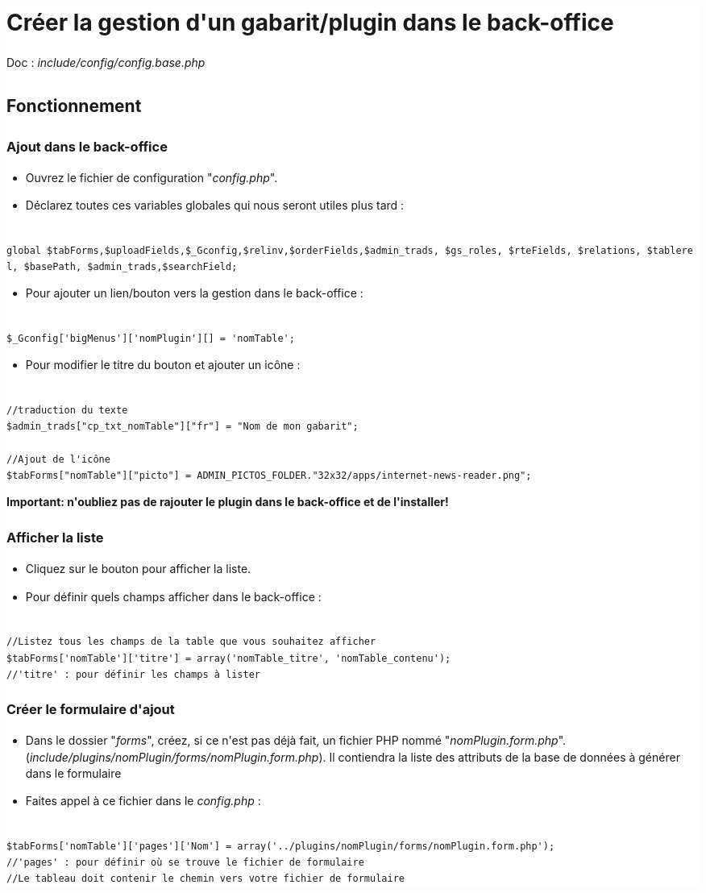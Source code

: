 <h1>Créer la gestion d'un gabarit/plugin dans le back-office</h1>

Doc : _include/config/config.base.php_

<h2>Fonctionnement</h2>

<h3>Ajout dans le back-office</h3>

  * Ouvrez le fichier de configuration "_config.php_".

  * Déclarez toutes ces variables globales qui nous seront utiles plus tard :
```

global $tabForms,$uploadFields,$_Gconfig,$relinv,$orderFields,$admin_trads, $gs_roles, $rteFields, $relations, $tablerel, $basePath, $admin_trads,$searchField;
```

  * Pour ajouter un lien/bouton vers la gestion dans le back-office :

```

$_Gconfig['bigMenus']['nomPlugin'][] = 'nomTable';
```

  * Pour modifier le titre du bouton et ajouter un icône :
```

//traduction du texte
$admin_trads["cp_txt_nomTable"]["fr"] = "Nom de mon gabarit";

//Ajout de l'icône
$tabForms["nomTable"]["picto"] = ADMIN_PICTOS_FOLDER."32x32/apps/internet-news-reader.png";
```

**Important: n'oubliez pas de rajouter le plugin dans le back-office et de l'installer!**

<h3>Afficher la liste</h3>

  * Cliquez sur le bouton pour afficher la liste.

  * Pour définir quels champs afficher dans le back-office :

```

//Listez tous les champs de la table que vous souhaitez afficher
$tabForms['nomTable']['titre'] = array('nomTable_titre', 'nomTable_contenu');
//'titre' : pour définir les champs à lister
```

<h3>Créer le formulaire d'ajout</h3>

  * Dans le dossier "_forms_", créez, si ce n'est pas déjà fait, un fichier PHP nommé "_nomPlugin.form.php_".(_include/plugins/nomPlugin/forms/nomPlugin.form.php_).
Il contiendra la liste des attributs de la base de données à générer dans le formulaire

  * Faites appel à ce fichier dans le _config.php_ :

```

$tabForms['nomTable']['pages']['Nom'] = array('../plugins/nomPlugin/forms/nomPlugin.form.php');
//'pages' : pour définir où se trouve le fichier de formulaire
//Le tableau doit contenir le chemin vers votre fichier de formulaire
```
